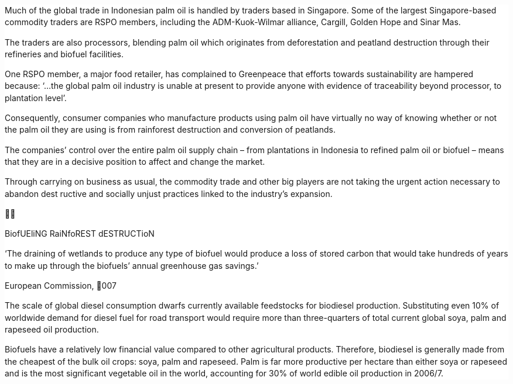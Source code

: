 Much of the global trade in Indonesian palm oil is handled
by traders based in Singapore. Some of the largest
Singapore-based commodity traders are RSPO members,
including the ADM-Kuok-Wilmar alliance, Cargill, Golden
Hope and Sinar Mas.

The traders are also processors, blending palm oil which
originates from deforestation and peatland destruction
through their refineries and biofuel facilities.

One RSPO member, a major food retailer, has
complained to Greenpeace that efforts towards
sustainability are hampered because: ‘…the global
palm oil industry is unable at present to provide anyone
with evidence of traceability beyond processor, to
plantation level’.

Consequently, consumer companies who manufacture
products using palm oil have virtually no way of knowing
whether or not the palm oil they are using is from rainforest
destruction and conversion of peatlands.

The companies’ control over the entire palm oil supply chain
– from plantations in Indonesia to refined palm oil or biofuel
– means that they are in a decisive position to affect and
change the market.

Through carrying on business as usual, the commodity
trade and other big players are not taking the urgent action
necessary to abandon dest ructive and socially unjust
practices linked to the industry’s expansion.



BiofUEliNG
RaiNfoREST
dESTRUCTioN

‘The draining of wetlands to produce any type of biofuel
would produce a loss of stored carbon that would take
hundreds of years to make up through the biofuels’ annual
greenhouse gas savings.’

European Commission, 007

The scale of global diesel consumption dwarfs currently
available feedstocks for biodiesel production. Substituting even
10% of worldwide demand for diesel fuel for road transport
would require more than three-quarters of total current global
soya, palm and rapeseed oil production.

Biofuels have a relatively low financial value compared to
other agricultural products. Therefore, biodiesel is generally
made from the cheapest of the bulk oil crops: soya, palm and
rapeseed. Palm is far more productive per hectare than either
soya or rapeseed and is the most significant vegetable oil in
the world, accounting for 30% of world edible oil production in
2006/7.
